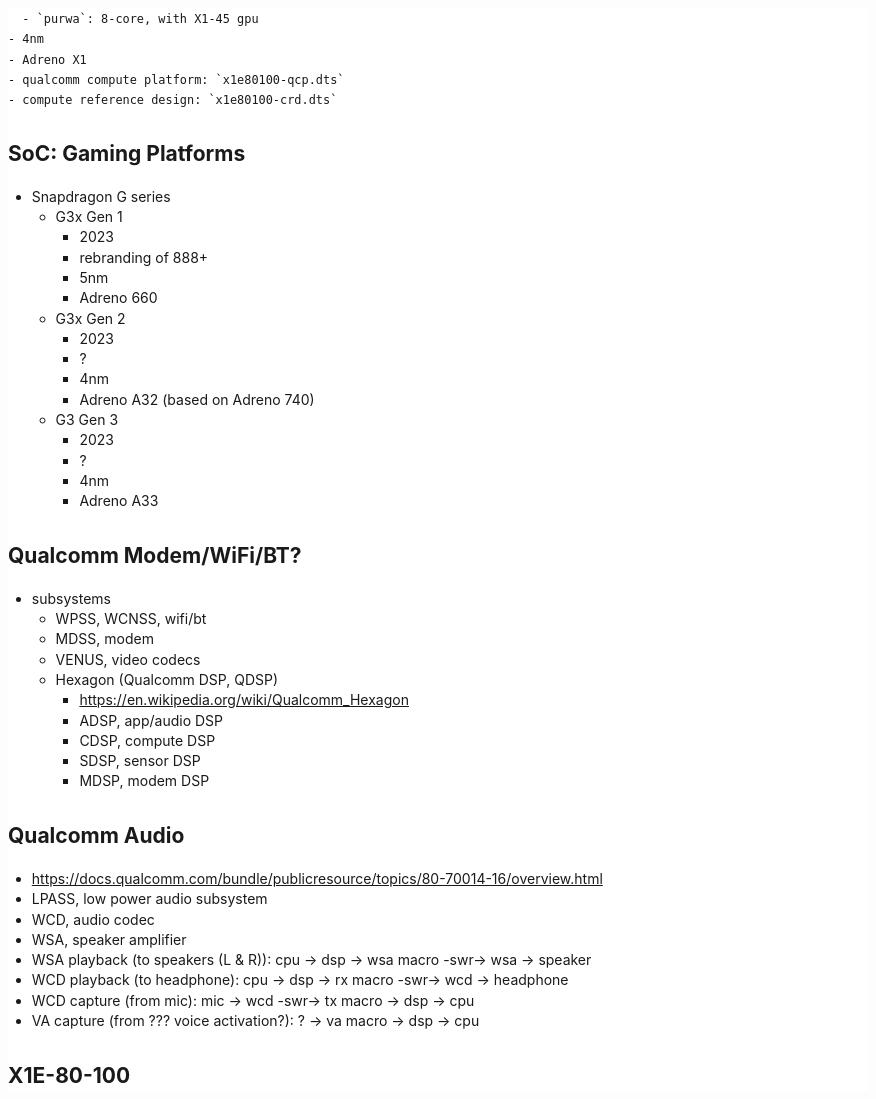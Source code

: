       - `purwa`: 8-core, with X1-45 gpu
    - 4nm
    - Adreno X1
    - qualcomm compute platform: `x1e80100-qcp.dts`
    - compute reference design: `x1e80100-crd.dts`

## SoC: Gaming Platforms

- Snapdragon G series
  - G3x Gen 1
    - 2023
    - rebranding of 888+
    - 5nm
    - Adreno 660
  - G3x Gen 2
    - 2023
    - ?
    - 4nm
    - Adreno A32 (based on Adreno 740)
  - G3 Gen 3
    - 2023
    - ?
    - 4nm
    - Adreno A33

## Qualcomm Modem/WiFi/BT?

- subsystems
  - WPSS, WCNSS, wifi/bt
  - MDSS, modem
  - VENUS, video codecs
  - Hexagon (Qualcomm DSP, QDSP)
    - <https://en.wikipedia.org/wiki/Qualcomm_Hexagon>
    - ADSP, app/audio DSP
    - CDSP, compute DSP
    - SDSP, sensor DSP
    - MDSP, modem DSP

## Qualcomm Audio

- <https://docs.qualcomm.com/bundle/publicresource/topics/80-70014-16/overview.html>
- LPASS, low power audio subsystem
- WCD, audio codec
- WSA, speaker amplifier
- WSA playback (to speakers (L & R)): cpu -> dsp -> wsa macro -swr-> wsa -> speaker
- WCD playback (to headphone): cpu -> dsp -> rx macro -swr-> wcd -> headphone
- WCD capture (from mic): mic -> wcd -swr-> tx macro -> dsp -> cpu
- VA capture (from ??? voice activation?): ? -> va macro -> dsp -> cpu

## X1E-80-100
